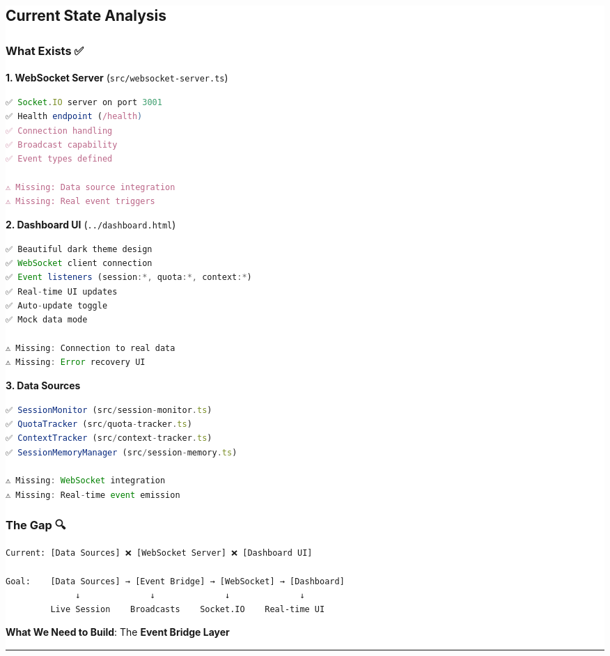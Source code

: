 ## Current State Analysis

### What Exists ✅

**1. WebSocket Server** (`src/websocket-server.ts`)
```typescript
✅ Socket.IO server on port 3001
✅ Health endpoint (/health)
✅ Connection handling
✅ Broadcast capability
✅ Event types defined

⚠️ Missing: Data source integration
⚠️ Missing: Real event triggers
```

**2. Dashboard UI** (`../dashboard.html`)
```typescript
✅ Beautiful dark theme design
✅ WebSocket client connection
✅ Event listeners (session:*, quota:*, context:*)
✅ Real-time UI updates
✅ Auto-update toggle
✅ Mock data mode

⚠️ Missing: Connection to real data
⚠️ Missing: Error recovery UI
```

**3. Data Sources**
```typescript
✅ SessionMonitor (src/session-monitor.ts)
✅ QuotaTracker (src/quota-tracker.ts)
✅ ContextTracker (src/context-tracker.ts)
✅ SessionMemoryManager (src/session-memory.ts)

⚠️ Missing: WebSocket integration
⚠️ Missing: Real-time event emission
```

### The Gap 🔍

```
Current: [Data Sources] ❌ [WebSocket Server] ❌ [Dashboard UI]

Goal:    [Data Sources] → [Event Bridge] → [WebSocket] → [Dashboard]
              ↓              ↓              ↓              ↓
         Live Session    Broadcasts    Socket.IO    Real-time UI
```

**What We Need to Build**: The **Event Bridge Layer**

---
